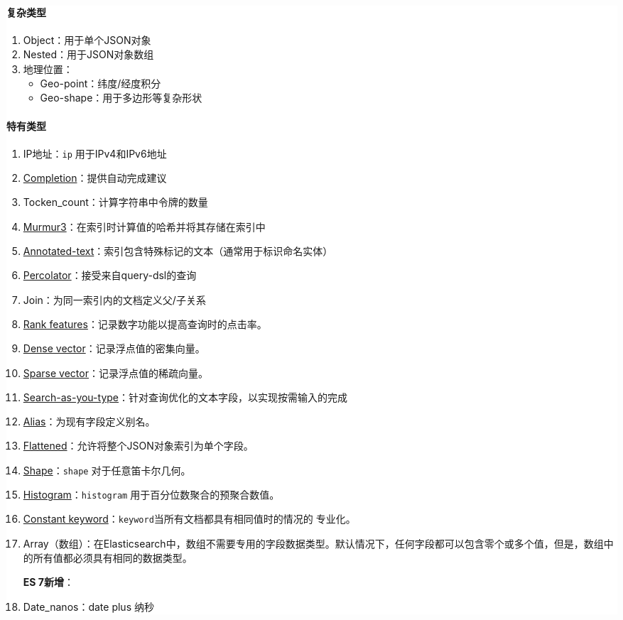 #### 复杂类型

1.  Object：用于单个JSON对象
2. Nested：用于JSON对象数组
3.  地理位置：
	- Geo-point：纬度/经度积分
	- Geo-shape：用于多边形等复杂形状

#### 特有类型

1. IP地址：`ip` 用于IPv4和IPv6地址

2.   [Completion](https://www.elastic.co/guide/en/elasticsearch/reference/current/search-suggesters.html#completion-suggester)：提供自动完成建议

3.   Tocken_count：计算字符串中令牌的数量

4.  [Murmur3](https://www.elastic.co/guide/en/elasticsearch/plugins/7.7/mapper-murmur3.html)：在索引时计算值的哈希并将其存储在索引中

5.   [Annotated-text](https://www.elastic.co/guide/en/elasticsearch/plugins/7.7/mapper-annotated-text.html)：索引包含特殊标记的文本（通常用于标识命名实体）

6.  [Percolator](https://www.elastic.co/guide/en/elasticsearch/reference/current/percolator.html)：接受来自query-dsl的查询

7.  Join：为同一索引内的文档定义父/子关系

8.  [Rank features](https://www.elastic.co/guide/en/elasticsearch/reference/current/rank-features.html)：记录数字功能以提高查询时的点击率。

9.  [Dense vector](https://www.elastic.co/guide/en/elasticsearch/reference/current/dense-vector.html)：记录浮点值的密集向量。

10.  [Sparse vector](https://www.elastic.co/guide/en/elasticsearch/reference/current/sparse-vector.html)：记录浮点值的稀疏向量。

11.  [Search-as-you-type](https://www.elastic.co/guide/en/elasticsearch/reference/current/search-as-you-type.html)：针对查询优化的文本字段，以实现按需输入的完成

12.   [Alias](https://www.elastic.co/guide/en/elasticsearch/reference/current/alias.html)：为现有字段定义别名。

13.  [Flattened](https://www.elastic.co/guide/en/elasticsearch/reference/current/flattened.html)：允许将整个JSON对象索引为单个字段。

14.   [Shape](https://www.elastic.co/guide/en/elasticsearch/reference/current/shape.html)：`shape` 对于任意笛卡尔几何。

15.   [Histogram](https://www.elastic.co/guide/en/elasticsearch/reference/current/histogram.html)：`histogram` 用于百分位数聚合的预聚合数值。

16.  [Constant keyword](https://www.elastic.co/guide/en/elasticsearch/reference/current/constant-keyword.html)：`keyword`当所有文档都具有相同值时的情况的 专业化。

17.   Array（数组）：在Elasticsearch中，数组不需要专用的字段数据类型。默认情况下，任何字段都可以包含零个或多个值，但是，数组中的所有值都必须具有相同的数据类型。

	  **ES 7新增**：

18.  Date_nanos：date plus 纳秒
